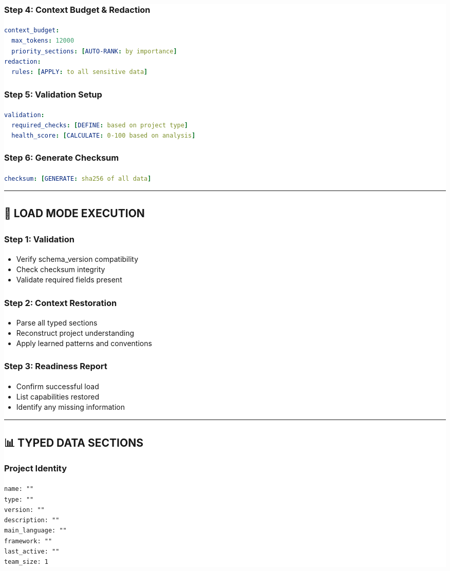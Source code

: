 ### **Step 4: Context Budget & Redaction**
```yaml
context_budget:
  max_tokens: 12000
  priority_sections: [AUTO-RANK: by importance]
redaction:
  rules: [APPLY: to all sensitive data]
```

### **Step 5: Validation Setup**
```yaml
validation:
  required_checks: [DEFINE: based on project type]
  health_score: [CALCULATE: 0-100 based on analysis]
```

### **Step 6: Generate Checksum**
```yaml
checksum: [GENERATE: sha256 of all data]
```

---

## 🔼 **LOAD MODE EXECUTION**

### **Step 1: Validation**
- Verify schema_version compatibility
- Check checksum integrity
- Validate required fields present

### **Step 2: Context Restoration**
- Parse all typed sections
- Reconstruct project understanding
- Apply learned patterns and conventions

### **Step 3: Readiness Report**
- Confirm successful load
- List capabilities restored
- Identify any missing information

---

## 📊 **TYPED DATA SECTIONS**

### **Project Identity**
```llmcard/identity
name: ""
type: ""
version: ""
description: ""
main_language: ""
framework: ""
last_active: ""
team_size: 1
```
